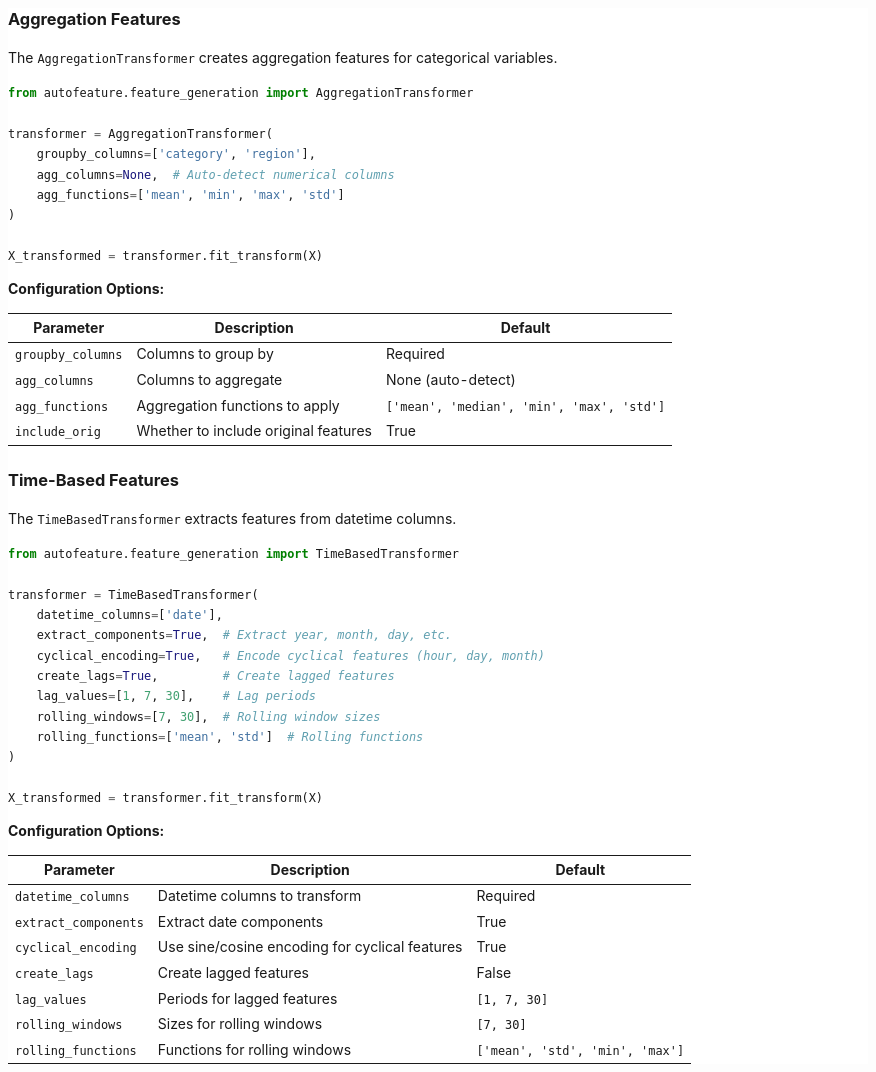 ### Aggregation Features

The `AggregationTransformer` creates aggregation features for categorical variables.

```python
from autofeature.feature_generation import AggregationTransformer

transformer = AggregationTransformer(
    groupby_columns=['category', 'region'],
    agg_columns=None,  # Auto-detect numerical columns
    agg_functions=['mean', 'min', 'max', 'std']
)

X_transformed = transformer.fit_transform(X)
```

**Configuration Options:**

| Parameter | Description | Default |
|-----------|-------------|---------|
| `groupby_columns` | Columns to group by | Required |
| `agg_columns` | Columns to aggregate | None (auto-detect) |
| `agg_functions` | Aggregation functions to apply | `['mean', 'median', 'min', 'max', 'std']` |
| `include_orig` | Whether to include original features | True |

### Time-Based Features

The `TimeBasedTransformer` extracts features from datetime columns.

```python
from autofeature.feature_generation import TimeBasedTransformer

transformer = TimeBasedTransformer(
    datetime_columns=['date'],
    extract_components=True,  # Extract year, month, day, etc.
    cyclical_encoding=True,   # Encode cyclical features (hour, day, month)
    create_lags=True,         # Create lagged features
    lag_values=[1, 7, 30],    # Lag periods
    rolling_windows=[7, 30],  # Rolling window sizes
    rolling_functions=['mean', 'std']  # Rolling functions
)

X_transformed = transformer.fit_transform(X)
```

**Configuration Options:**

| Parameter | Description | Default |
|-----------|-------------|---------|
| `datetime_columns` | Datetime columns to transform | Required |
| `extract_components` | Extract date components | True |
| `cyclical_encoding` | Use sine/cosine encoding for cyclical features | True |
| `create_lags` | Create lagged features | False |
| `lag_values` | Periods for lagged features | `[1, 7, 30]` |
| `rolling_windows` | Sizes for rolling windows | `[7, 30]` |
| `rolling_functions` | Functions for rolling windows | `['mean', 'std', 'min', 'max']` |
